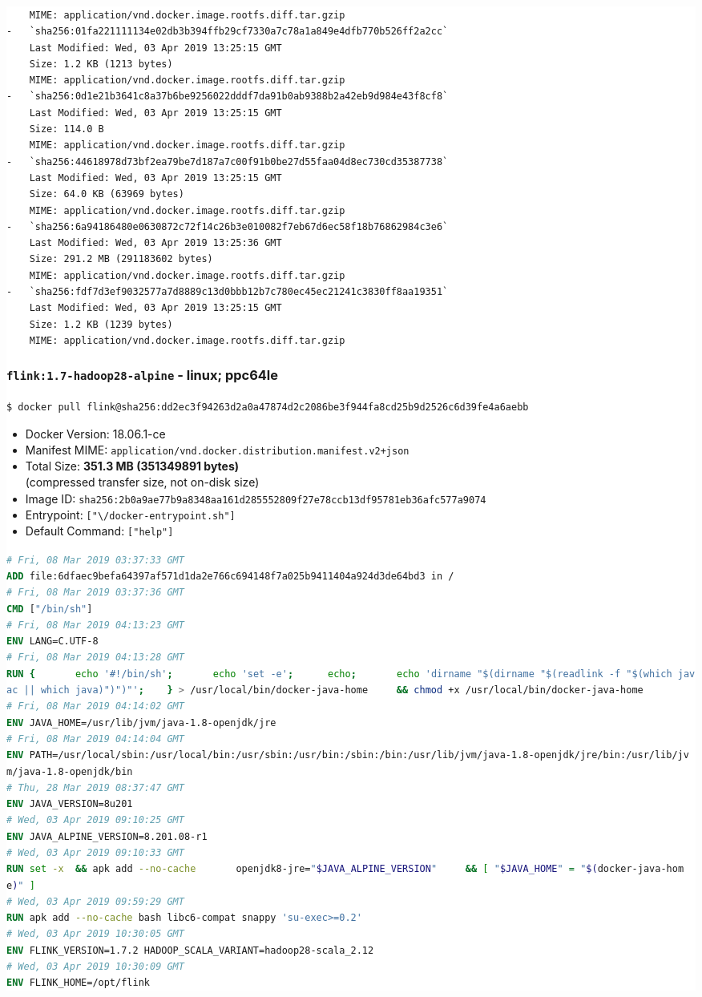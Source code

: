 		MIME: application/vnd.docker.image.rootfs.diff.tar.gzip
	-	`sha256:01fa221111134e02db3b394ffb29cf7330a7c78a1a849e4dfb770b526ff2a2cc`  
		Last Modified: Wed, 03 Apr 2019 13:25:15 GMT  
		Size: 1.2 KB (1213 bytes)  
		MIME: application/vnd.docker.image.rootfs.diff.tar.gzip
	-	`sha256:0d1e21b3641c8a37b6be9256022dddf7da91b0ab9388b2a42eb9d984e43f8cf8`  
		Last Modified: Wed, 03 Apr 2019 13:25:15 GMT  
		Size: 114.0 B  
		MIME: application/vnd.docker.image.rootfs.diff.tar.gzip
	-	`sha256:44618978d73bf2ea79be7d187a7c00f91b0be27d55faa04d8ec730cd35387738`  
		Last Modified: Wed, 03 Apr 2019 13:25:15 GMT  
		Size: 64.0 KB (63969 bytes)  
		MIME: application/vnd.docker.image.rootfs.diff.tar.gzip
	-	`sha256:6a94186480e0630872c72f14c26b3e010082f7eb67d6ec58f18b76862984c3e6`  
		Last Modified: Wed, 03 Apr 2019 13:25:36 GMT  
		Size: 291.2 MB (291183602 bytes)  
		MIME: application/vnd.docker.image.rootfs.diff.tar.gzip
	-	`sha256:fdf7d3ef9032577a7d8889c13d0bbb12b7c780ec45ec21241c3830ff8aa19351`  
		Last Modified: Wed, 03 Apr 2019 13:25:15 GMT  
		Size: 1.2 KB (1239 bytes)  
		MIME: application/vnd.docker.image.rootfs.diff.tar.gzip

### `flink:1.7-hadoop28-alpine` - linux; ppc64le

```console
$ docker pull flink@sha256:dd2ec3f94263d2a0a47874d2c2086be3f944fa8cd25b9d2526c6d39fe4a6aebb
```

-	Docker Version: 18.06.1-ce
-	Manifest MIME: `application/vnd.docker.distribution.manifest.v2+json`
-	Total Size: **351.3 MB (351349891 bytes)**  
	(compressed transfer size, not on-disk size)
-	Image ID: `sha256:2b0a9ae77b9a8348aa161d285552809f27e78ccb13df95781eb36afc577a9074`
-	Entrypoint: `["\/docker-entrypoint.sh"]`
-	Default Command: `["help"]`

```dockerfile
# Fri, 08 Mar 2019 03:37:33 GMT
ADD file:6dfaec9befa64397af571d1da2e766c694148f7a025b9411404a924d3de64bd3 in / 
# Fri, 08 Mar 2019 03:37:36 GMT
CMD ["/bin/sh"]
# Fri, 08 Mar 2019 04:13:23 GMT
ENV LANG=C.UTF-8
# Fri, 08 Mar 2019 04:13:28 GMT
RUN { 		echo '#!/bin/sh'; 		echo 'set -e'; 		echo; 		echo 'dirname "$(dirname "$(readlink -f "$(which javac || which java)")")"'; 	} > /usr/local/bin/docker-java-home 	&& chmod +x /usr/local/bin/docker-java-home
# Fri, 08 Mar 2019 04:14:02 GMT
ENV JAVA_HOME=/usr/lib/jvm/java-1.8-openjdk/jre
# Fri, 08 Mar 2019 04:14:04 GMT
ENV PATH=/usr/local/sbin:/usr/local/bin:/usr/sbin:/usr/bin:/sbin:/bin:/usr/lib/jvm/java-1.8-openjdk/jre/bin:/usr/lib/jvm/java-1.8-openjdk/bin
# Thu, 28 Mar 2019 08:37:47 GMT
ENV JAVA_VERSION=8u201
# Wed, 03 Apr 2019 09:10:25 GMT
ENV JAVA_ALPINE_VERSION=8.201.08-r1
# Wed, 03 Apr 2019 09:10:33 GMT
RUN set -x 	&& apk add --no-cache 		openjdk8-jre="$JAVA_ALPINE_VERSION" 	&& [ "$JAVA_HOME" = "$(docker-java-home)" ]
# Wed, 03 Apr 2019 09:59:29 GMT
RUN apk add --no-cache bash libc6-compat snappy 'su-exec>=0.2'
# Wed, 03 Apr 2019 10:30:05 GMT
ENV FLINK_VERSION=1.7.2 HADOOP_SCALA_VARIANT=hadoop28-scala_2.12
# Wed, 03 Apr 2019 10:30:09 GMT
ENV FLINK_HOME=/opt/flink
```